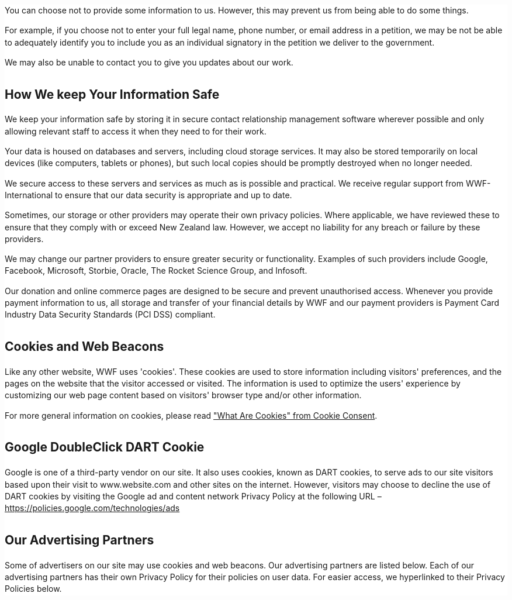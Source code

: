 <p>You can choose not to provide some information to us. However, this may prevent us from being able to do some things.</p>

<p>For example, if you choose not to enter your full legal name, phone number, or email address in a petition, we may be not be able to adequately identify you to include you as an individual signatory in the petition we deliver to the government.</p>

<p>We may also be unable to contact you to give you updates about our work.</p>

<h2>How We keep Your Information Safe</h2>

<p>We keep your information safe by storing it in secure contact relationship management software wherever possible and only allowing relevant staff to access it when they need to for their work.</p>

<p>Your data is housed on databases and servers, including cloud storage services. It may also be stored temporarily on local devices (like computers, tablets or phones), but such local copies should be promptly destroyed when no longer needed.</p>

<p>We secure access to these servers and services as much as is possible and practical. We receive regular support from WWF-International to ensure that our data security is appropriate and up to date.</p>

<p>Sometimes, our storage or other providers may operate their own privacy policies. Where applicable, we have reviewed these to ensure that they comply with or exceed New Zealand law. However, we accept no liability for any breach or failure by these providers.</p>

<p>We may change our partner providers to ensure greater security or functionality. Examples of such providers include Google, Facebook, Microsoft, Storbie, Oracle, The Rocket Science Group, and Infosoft.</p>

<p>Our donation and online commerce pages are designed to be secure and prevent unauthorised access. Whenever you provide payment information to us, all storage and transfer of your financial details by WWF and our payment providers is Payment Card Industry Data Security Standards (PCI DSS) compliant.</p>

<h2>Cookies and Web Beacons</h2>

<p>Like any other website, WWF uses 'cookies'. These cookies are used to store information including visitors' preferences, and the pages on the website that the visitor accessed or visited. The information is used to optimize the users' experience by customizing our web page content based on visitors' browser type and/or other information.</p>

<p>For more general information on cookies, please read <a href="https://www.privacypolicyonline.com/what-are-cookies/">"What Are Cookies" from Cookie Consent</a>.</p>

<h2>Google DoubleClick DART Cookie</h2>

<p>Google is one of a third-party vendor on our site. It also uses cookies, known as DART cookies, to serve ads to our site visitors based upon their visit to www.website.com and other sites on the internet. However, visitors may choose to decline the use of DART cookies by visiting the Google ad and content network Privacy Policy at the following URL – <a href="https://policies.google.com/technologies/ads">https://policies.google.com/technologies/ads</a></p>

<h2>Our Advertising Partners</h2>

<p>Some of advertisers on our site may use cookies and web beacons. Our advertising partners are listed below. Each of our advertising partners has their own Privacy Policy for their policies on user data. For easier access, we hyperlinked to their Privacy Policies below.</p>
